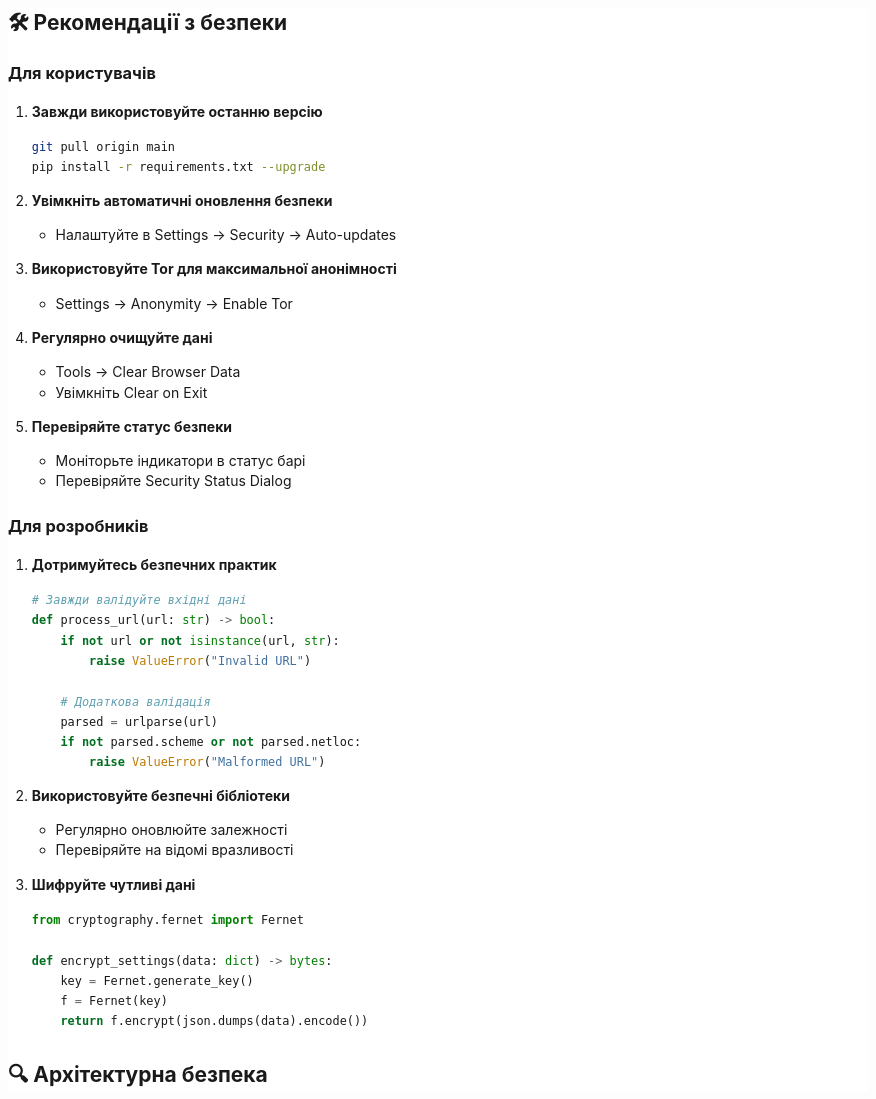 ## 🛠️ Рекомендації з безпеки

### Для користувачів

1. **Завжди використовуйте останню версію**
   ```bash
   git pull origin main
   pip install -r requirements.txt --upgrade
   ```

2. **Увімкніть автоматичні оновлення безпеки**
   - Налаштуйте в Settings → Security → Auto-updates

3. **Використовуйте Tor для максимальної анонімності**
   - Settings → Anonymity → Enable Tor

4. **Регулярно очищуйте дані**
   - Tools → Clear Browser Data
   - Увімкніть Clear on Exit

5. **Перевіряйте статус безпеки**
   - Моніторьте індикатори в статус барі
   - Перевіряйте Security Status Dialog

### Для розробників

1. **Дотримуйтесь безпечних практик**
   ```python
   # Завжди валідуйте вхідні дані
   def process_url(url: str) -> bool:
       if not url or not isinstance(url, str):
           raise ValueError("Invalid URL")
       
       # Додаткова валідація
       parsed = urlparse(url)
       if not parsed.scheme or not parsed.netloc:
           raise ValueError("Malformed URL")
   ```

2. **Використовуйте безпечні бібліотеки**
   - Регулярно оновлюйте залежності
   - Перевіряйте на відомі вразливості

3. **Шифруйте чутливі дані**
   ```python
   from cryptography.fernet import Fernet
   
   def encrypt_settings(data: dict) -> bytes:
       key = Fernet.generate_key()
       f = Fernet(key)
       return f.encrypt(json.dumps(data).encode())
   ```

## 🔍 Архітектурна безпека
